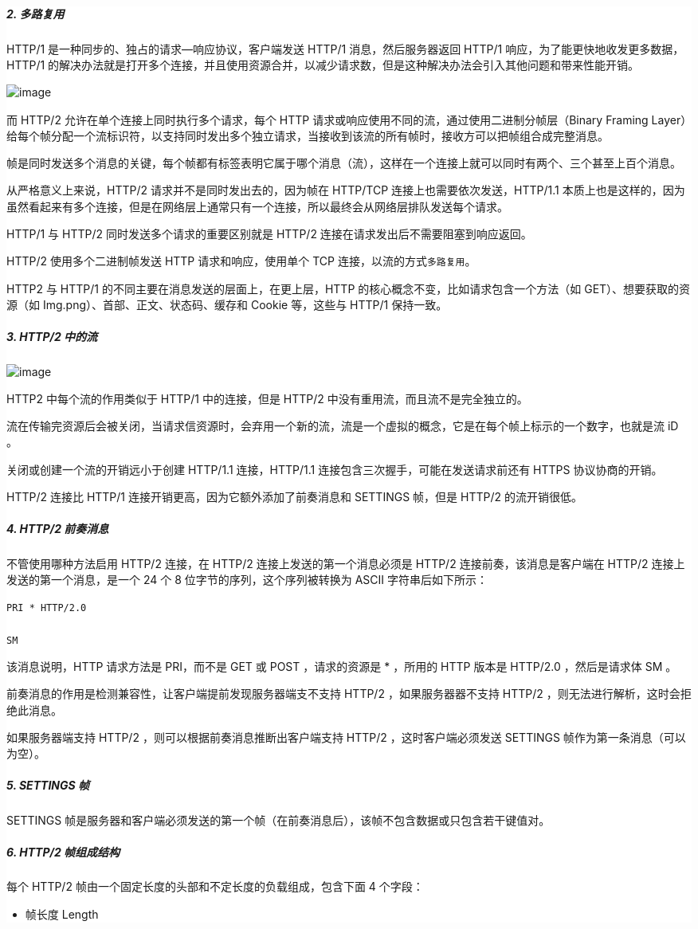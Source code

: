 ##### 2. 多路复用

HTTP/1 是一种同步的、独占的请求—响应协议，客户端发送 HTTP/1 消息，然后服务器返回 HTTP/1 响应，为了能更快地收发更多数据，HTTP/1 的解决办法就是打开多个连接，并且使用资源合并，以减少请求数，但是这种解决办法会引入其他问题和带来性能开销。

![image](images/Okhttp源码分析/ae7fed4776cb4626b8dae93df223a22f~tplv-k3u1fbpfcp-jj-mark:3024:0:0:0:q75.awebp)

而 HTTP/2 允许在单个连接上同时执行多个请求，每个 HTTP 请求或响应使用不同的流，通过使用二进制分帧层（Binary Framing Layer）给每个帧分配一个流标识符，以支持同时发出多个独立请求，当接收到该流的所有帧时，接收方可以把帧组合成完整消息。

帧是同时发送多个消息的关键，每个帧都有标签表明它属于哪个消息（流），这样在一个连接上就可以同时有两个、三个甚至上百个消息。

从严格意义上来说，HTTP/2 请求并不是同时发出去的，因为帧在 HTTP/TCP 连接上也需要依次发送，HTTP/1.1 本质上也是这样的，因为虽然看起来有多个连接，但是在网络层上通常只有一个连接，所以最终会从网络层排队发送每个请求。

HTTP/1 与 HTTP/2 同时发送多个请求的重要区别就是 HTTP/2 连接在请求发出后不需要阻塞到响应返回。

HTTP/2 使用多个二进制帧发送 HTTP 请求和响应，使用单个 TCP 连接，以流的方式`多路复用`。

HTTP2 与 HTTP/1 的不同主要在消息发送的层面上，在更上层，HTTP 的核心概念不变，比如请求包含一个方法（如 GET）、想要获取的资源（如 Img.png）、首部、正文、状态码、缓存和 Cookie 等，这些与 HTTP/1 保持一致。

##### 3. HTTP/2 中的流

![image](images/Okhttp源码分析/15d864f6545e45038aa4111757090753~tplv-k3u1fbpfcp-jj-mark:3024:0:0:0:q75.awebp)

HTTP2 中每个流的作用类似于 HTTP/1 中的连接，但是 HTTP/2 中没有重用流，而且流不是完全独立的。

流在传输完资源后会被关闭，当请求信资源时，会弃用一个新的流，流是一个虚拟的概念，它是在每个帧上标示的一个数字，也就是流 iD 。

关闭或创建一个流的开销远小于创建 HTTP/1.1 连接，HTTP/1.1 连接包含三次握手，可能在发送请求前还有 HTTPS 协议协商的开销。

HTTP/2 连接比 HTTP/1 连接开销更高，因为它额外添加了前奏消息和 SETTINGS 帧，但是 HTTP/2 的流开销很低。

##### 4. HTTP/2 前奏消息

不管使用哪种方法启用 HTTP/2 连接，在 HTTP/2 连接上发送的第一个消息必须是 HTTP/2 连接前奏，该消息是客户端在 HTTP/2 连接上发送的第一个消息，是一个 24 个 8 位字节的序列，这个序列被转换为 ASCII 字符串后如下所示：

```
PRI * HTTP/2.0

SM
```

该消息说明，HTTP 请求方法是 PRI，而不是 GET 或 POST ，请求的资源是 * ，所用的 HTTP 版本是 HTTP/2.0 ，然后是请求体 SM 。

前奏消息的作用是检测兼容性，让客户端提前发现服务器端支不支持 HTTP/2 ，如果服务器器不支持 HTTP/2 ，则无法进行解析，这时会拒绝此消息。

如果服务器端支持 HTTP/2 ，则可以根据前奏消息推断出客户端支持 HTTP/2 ，这时客户端必须发送 SETTINGS 帧作为第一条消息（可以为空）。

##### 5. SETTINGS 帧

SETTINGS 帧是服务器和客户端必须发送的第一个帧（在前奏消息后），该帧不包含数据或只包含若干键值对。

##### 6. HTTP/2 帧组成结构

每个 HTTP/2 帧由一个固定长度的头部和不定长度的负载组成，包含下面 4 个字段：

- 帧长度 Length
